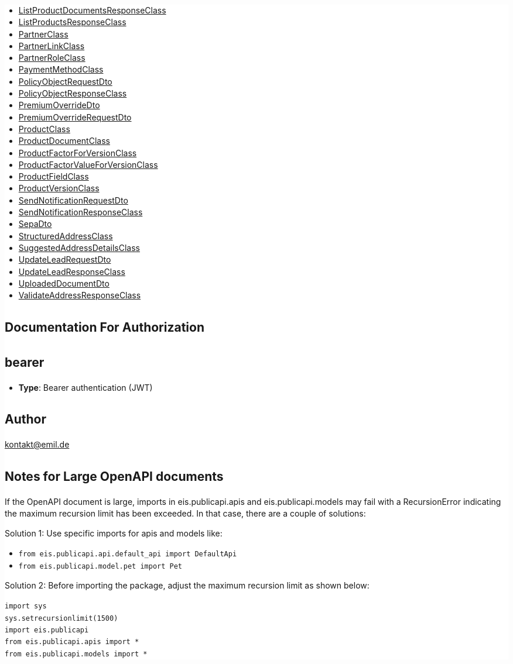 - [ListProductDocumentsResponseClass](docs/ListProductDocumentsResponseClass.md)
 - [ListProductsResponseClass](docs/ListProductsResponseClass.md)
 - [PartnerClass](docs/PartnerClass.md)
 - [PartnerLinkClass](docs/PartnerLinkClass.md)
 - [PartnerRoleClass](docs/PartnerRoleClass.md)
 - [PaymentMethodClass](docs/PaymentMethodClass.md)
 - [PolicyObjectRequestDto](docs/PolicyObjectRequestDto.md)
 - [PolicyObjectResponseClass](docs/PolicyObjectResponseClass.md)
 - [PremiumOverrideDto](docs/PremiumOverrideDto.md)
 - [PremiumOverrideRequestDto](docs/PremiumOverrideRequestDto.md)
 - [ProductClass](docs/ProductClass.md)
 - [ProductDocumentClass](docs/ProductDocumentClass.md)
 - [ProductFactorForVersionClass](docs/ProductFactorForVersionClass.md)
 - [ProductFactorValueForVersionClass](docs/ProductFactorValueForVersionClass.md)
 - [ProductFieldClass](docs/ProductFieldClass.md)
 - [ProductVersionClass](docs/ProductVersionClass.md)
 - [SendNotificationRequestDto](docs/SendNotificationRequestDto.md)
 - [SendNotificationResponseClass](docs/SendNotificationResponseClass.md)
 - [SepaDto](docs/SepaDto.md)
 - [StructuredAddressClass](docs/StructuredAddressClass.md)
 - [SuggestedAddressDetailsClass](docs/SuggestedAddressDetailsClass.md)
 - [UpdateLeadRequestDto](docs/UpdateLeadRequestDto.md)
 - [UpdateLeadResponseClass](docs/UpdateLeadResponseClass.md)
 - [UploadedDocumentDto](docs/UploadedDocumentDto.md)
 - [ValidateAddressResponseClass](docs/ValidateAddressResponseClass.md)


## Documentation For Authorization


## bearer

- **Type**: Bearer authentication (JWT)


## Author

kontakt@emil.de


## Notes for Large OpenAPI documents
If the OpenAPI document is large, imports in eis.publicapi.apis and eis.publicapi.models may fail with a
RecursionError indicating the maximum recursion limit has been exceeded. In that case, there are a couple of solutions:

Solution 1:
Use specific imports for apis and models like:
- `from eis.publicapi.api.default_api import DefaultApi`
- `from eis.publicapi.model.pet import Pet`

Solution 2:
Before importing the package, adjust the maximum recursion limit as shown below:
```
import sys
sys.setrecursionlimit(1500)
import eis.publicapi
from eis.publicapi.apis import *
from eis.publicapi.models import *
```

